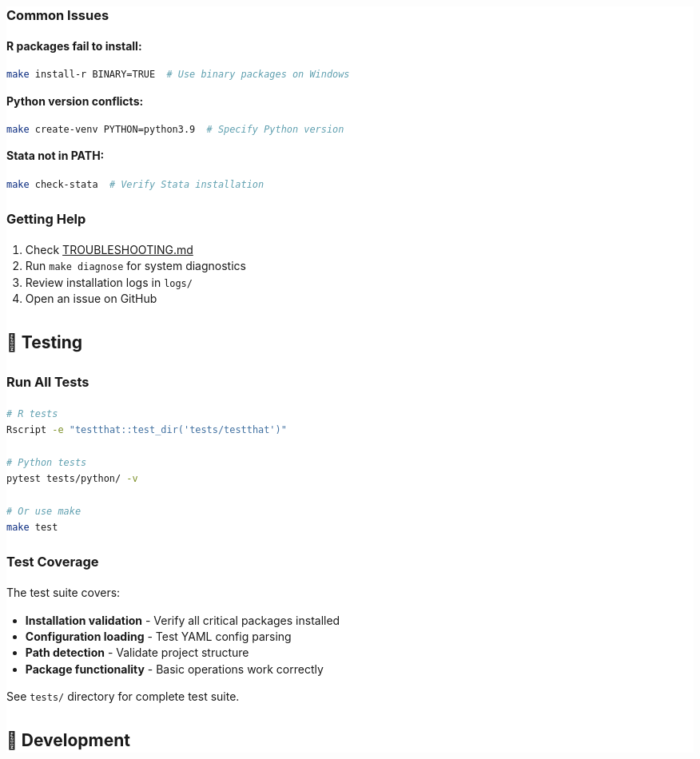 ### Common Issues

**R packages fail to install:**

```bash
make install-r BINARY=TRUE  # Use binary packages on Windows
```

**Python version conflicts:**

```bash
make create-venv PYTHON=python3.9  # Specify Python version
```

**Stata not in PATH:**

```bash
make check-stata  # Verify Stata installation
```

### Getting Help

1. Check [TROUBLESHOOTING.md](TROUBLESHOOTING.md)
2. Run `make diagnose` for system diagnostics
3. Review installation logs in `logs/`
4. Open an issue on GitHub

## 🧪 Testing

### Run All Tests

```bash
# R tests
Rscript -e "testthat::test_dir('tests/testthat')"

# Python tests
pytest tests/python/ -v

# Or use make
make test
```

### Test Coverage

The test suite covers:

- **Installation validation** - Verify all critical packages installed
- **Configuration loading** - Test YAML config parsing
- **Path detection** - Validate project structure
- **Package functionality** - Basic operations work correctly

See `tests/` directory for complete test suite.

## 🔧 Development
